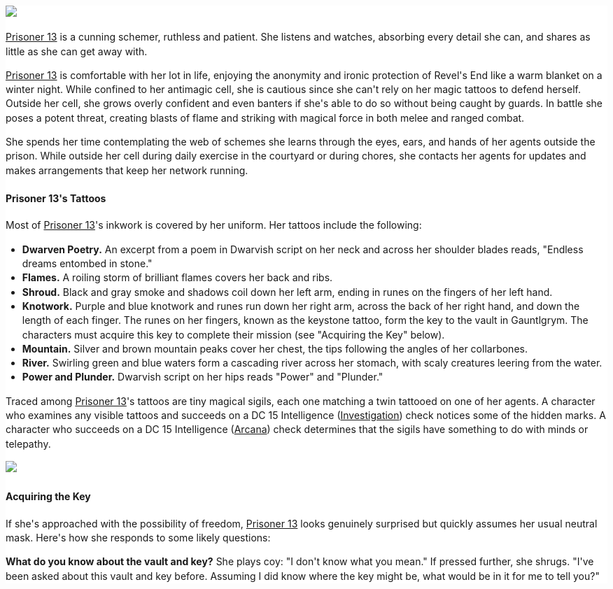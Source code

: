 ![](/3-Mechanics/CLI/Compendium/adventures/keys-from-the-golden-vault/img/034-p13-004-prisoner-13.webp#center)

[Prisoner 13](/3-Mechanics/CLI/Compendium/bestiary/npc/prisoner-13-kftgv.md) is a cunning schemer, ruthless and patient. She listens and watches, absorbing every detail she can, and shares as little as she can get away with.

[Prisoner 13](/3-Mechanics/CLI/Compendium/bestiary/npc/prisoner-13-kftgv.md) is comfortable with her lot in life, enjoying the anonymity and ironic protection of Revel's End like a warm blanket on a winter night. While confined to her antimagic cell, she is cautious since she can't rely on her magic tattoos to defend herself. Outside her cell, she grows overly confident and even banters if she's able to do so without being caught by guards. In battle she poses a potent threat, creating blasts of flame and striking with magical force in both melee and ranged combat.

She spends her time contemplating the web of schemes she learns through the eyes, ears, and hands of her agents outside the prison. While outside her cell during daily exercise in the courtyard or during chores, she contacts her agents for updates and makes arrangements that keep her network running.

#### Prisoner 13's Tattoos

Most of [Prisoner 13](/3-Mechanics/CLI/Compendium/bestiary/npc/prisoner-13-kftgv.md)'s inkwork is covered by her uniform. Her tattoos include the following:

- **Dwarven Poetry.** An excerpt from a poem in Dwarvish script on her neck and across her shoulder blades reads, "Endless dreams entombed in stone."  
- **Flames.** A roiling storm of brilliant flames covers her back and ribs.  
- **Shroud.** Black and gray smoke and shadows coil down her left arm, ending in runes on the fingers of her left hand.  
- **Knotwork.** Purple and blue knotwork and runes run down her right arm, across the back of her right hand, and down the length of each finger. The runes on her fingers, known as the keystone tattoo, form the key to the vault in Gauntlgrym. The characters must acquire this key to complete their mission (see "Acquiring the Key" below).  
- **Mountain.** Silver and brown mountain peaks cover her chest, the tips following the angles of her collarbones.  
- **River.** Swirling green and blue waters form a cascading river across her stomach, with scaly creatures leering from the water.  
- **Power and Plunder.** Dwarvish script on her hips reads "Power" and "Plunder."  

Traced among [Prisoner 13](/3-Mechanics/CLI/Compendium/bestiary/npc/prisoner-13-kftgv.md)'s tattoos are tiny magical sigils, each one matching a twin tattooed on one of her agents. A character who examines any visible tattoos and succeeds on a DC 15 Intelligence ([Investigation](/3-Mechanics/CLI/Rules/skills.md#Investigation)) check notices some of the hidden marks. A character who succeeds on a DC 15 Intelligence ([Arcana](/3-Mechanics/CLI/Rules/skills.md#Arcana)) check determines that the sigils have something to do with minds or telepathy.

![](/3-Mechanics/CLI/Compendium/adventures/keys-from-the-golden-vault/img/035-p13-006-prisoner-13-closeup.webp#center)

#### Acquiring the Key

If she's approached with the possibility of freedom, [Prisoner 13](/3-Mechanics/CLI/Compendium/bestiary/npc/prisoner-13-kftgv.md) looks genuinely surprised but quickly assumes her usual neutral mask. Here's how she responds to some likely questions:

**What do you know about the vault and key?** She plays coy: "I don't know what you mean." If pressed further, she shrugs. "I've been asked about this vault and key before. Assuming I did know where the key might be, what would be in it for me to tell you?"
